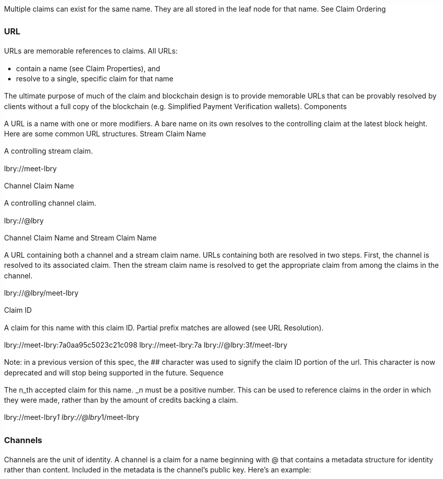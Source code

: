 Multiple claims can exist for the same name. They are all stored in the leaf node for that name. See Claim Ordering

### URL

URLs are memorable references to claims. All URLs:

- contain a name (see Claim Properties), and
- resolve to a single, specific claim for that name

The ultimate purpose of much of the claim and blockchain design is to provide memorable URLs that can be provably resolved by clients without a full copy of the blockchain (e.g. Simplified Payment Verification wallets).
Components

A URL is a name with one or more modifiers. A bare name on its own resolves to the controlling claim at the latest block height. Here are some common URL structures.
Stream Claim Name

A controlling stream claim.

lbry://meet-lbry

Channel Claim Name

A controlling channel claim.

lbry://@lbry

Channel Claim Name and Stream Claim Name

A URL containing both a channel and a stream claim name. URLs containing both are resolved in two steps. First, the channel is resolved to its associated claim. Then the stream claim name is resolved to get the appropriate claim from among the claims in the channel.

lbry://@lbry/meet-lbry

Claim ID

A claim for this name with this claim ID. Partial prefix matches are allowed (see URL Resolution).

lbry://meet-lbry:7a0aa95c5023c21c098
lbry://meet-lbry:7a
lbry://@lbry:3f/meet-lbry

Note: in a previous version of this spec, the ## character was used to signify the claim ID portion of the url. This character is now deprecated and will stop being supported in the future.
Sequence

The n_th accepted claim for this name. _n must be a positive number. This can be used to reference claims in the order in which they were made, rather than by the amount of credits backing a claim.

lbry://meet-lbry*1
lbry://@lbry*1/meet-lbry

### Channels

Channels are the unit of identity. A channel is a claim for a name beginning with @ that contains a metadata structure for identity rather than content. Included in the metadata is the channel’s public key. Here’s an example:
